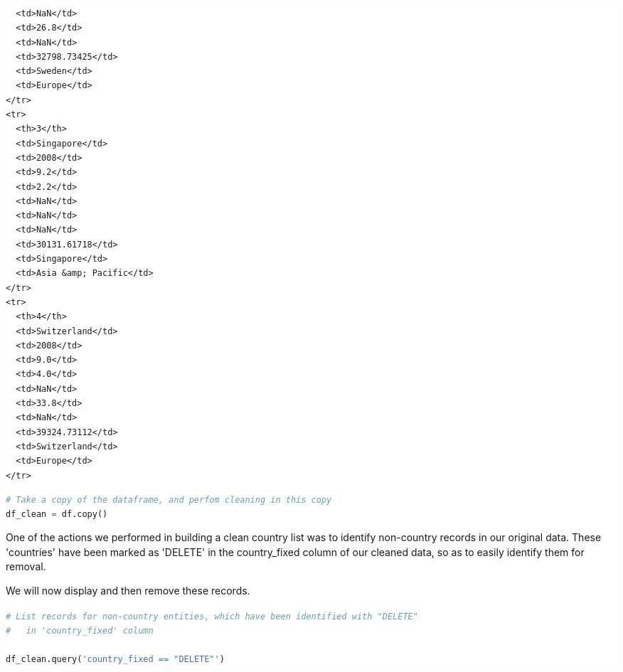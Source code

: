       <td>NaN</td>
      <td>26.8</td>
      <td>NaN</td>
      <td>32798.73425</td>
      <td>Sweden</td>
      <td>Europe</td>
    </tr>
    <tr>
      <th>3</th>
      <td>Singapore</td>
      <td>2008</td>
      <td>9.2</td>
      <td>2.2</td>
      <td>NaN</td>
      <td>NaN</td>
      <td>NaN</td>
      <td>30131.61718</td>
      <td>Singapore</td>
      <td>Asia &amp; Pacific</td>
    </tr>
    <tr>
      <th>4</th>
      <td>Switzerland</td>
      <td>2008</td>
      <td>9.0</td>
      <td>4.0</td>
      <td>NaN</td>
      <td>33.8</td>
      <td>NaN</td>
      <td>39324.73112</td>
      <td>Switzerland</td>
      <td>Europe</td>
    </tr>
  </tbody>
</table>
</div>




```python
# Take a copy of the dataframe, and perfom cleaning in this copy
df_clean = df.copy()
```

One of the actions we performed in building a clean country list was to identify non-country records in our original data. These 'countries' have been marked as 'DELETE' in the country_fixed column of our cleaned data, so as to easily identify them for removal.

We will now display and then remove these records.


```python
# List records for non-country entities, which have been identified with "DELETE" 
#   in 'country_fixed' column

df_clean.query('country_fixed == "DELETE"')
```
